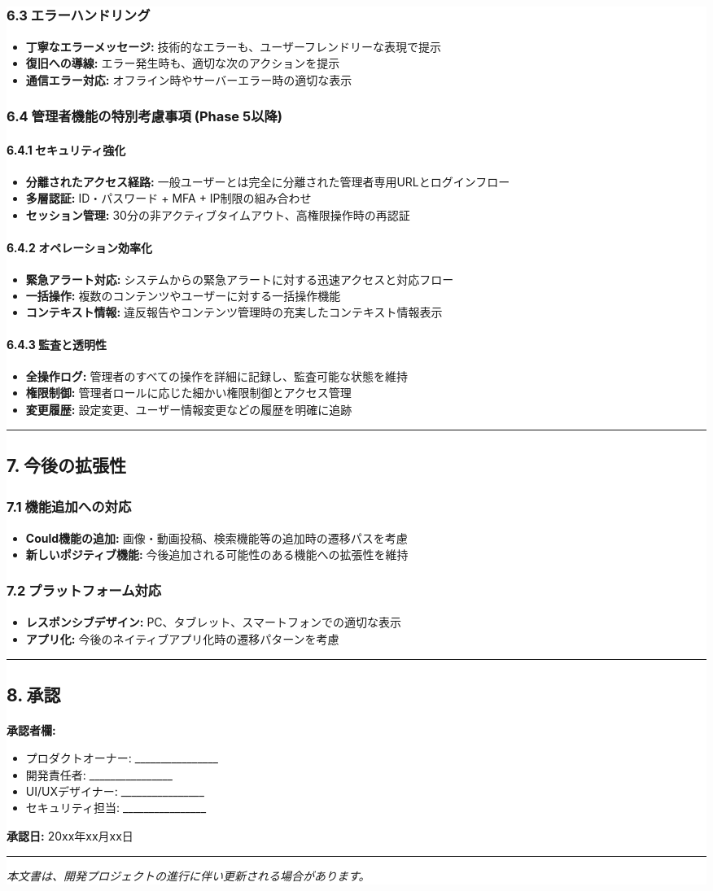 ### 6.3 エラーハンドリング
- **丁寧なエラーメッセージ:** 技術的なエラーも、ユーザーフレンドリーな表現で提示
- **復旧への導線:** エラー発生時も、適切な次のアクションを提示
- **通信エラー対応:** オフライン時やサーバーエラー時の適切な表示

### 6.4 管理者機能の特別考慮事項 (Phase 5以降)

#### 6.4.1 セキュリティ強化
- **分離されたアクセス経路:** 一般ユーザーとは完全に分離された管理者専用URLとログインフロー
- **多層認証:** ID・パスワード + MFA + IP制限の組み合わせ
- **セッション管理:** 30分の非アクティブタイムアウト、高権限操作時の再認証

#### 6.4.2 オペレーション効率化
- **緊急アラート対応:** システムからの緊急アラートに対する迅速アクセスと対応フロー
- **一括操作:** 複数のコンテンツやユーザーに対する一括操作機能
- **コンテキスト情報:** 違反報告やコンテンツ管理時の充実したコンテキスト情報表示

#### 6.4.3 監査と透明性
- **全操作ログ:** 管理者のすべての操作を詳細に記録し、監査可能な状態を維持
- **権限制御:** 管理者ロールに応じた細かい権限制御とアクセス管理
- **変更履歴:** 設定変更、ユーザー情報変更などの履歴を明確に追跡

---

## 7. 今後の拡張性

### 7.1 機能追加への対応
- **Could機能の追加:** 画像・動画投稿、検索機能等の追加時の遷移パスを考慮
- **新しいポジティブ機能:** 今後追加される可能性のある機能への拡張性を維持

### 7.2 プラットフォーム対応
- **レスポンシブデザイン:** PC、タブレット、スマートフォンでの適切な表示
- **アプリ化:** 今後のネイティブアプリ化時の遷移パターンを考慮

---

## 8. 承認

**承認者欄:**
- プロダクトオーナー: ________________  
- 開発責任者: ________________  
- UI/UXデザイナー: ________________
- セキュリティ担当: ________________  

**承認日:** 20xx年xx月xx日

---

*本文書は、開発プロジェクトの進行に伴い更新される場合があります。*